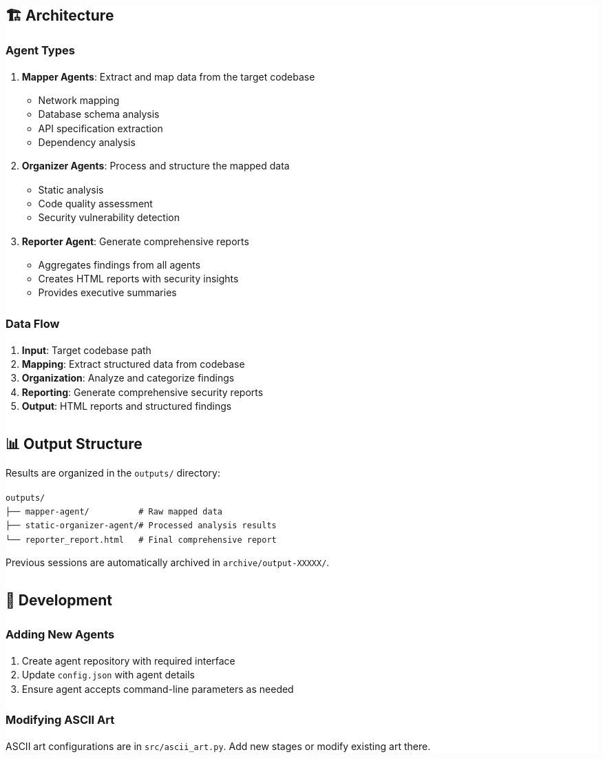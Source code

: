 ## 🏗️ Architecture

### Agent Types

1. **Mapper Agents**: Extract and map data from the target codebase
   - Network mapping
   - Database schema analysis
   - API specification extraction
   - Dependency analysis

2. **Organizer Agents**: Process and structure the mapped data
   - Static analysis
   - Code quality assessment
   - Security vulnerability detection

3. **Reporter Agent**: Generate comprehensive reports
   - Aggregates findings from all agents
   - Creates HTML reports with security insights
   - Provides executive summaries

### Data Flow

1. **Input**: Target codebase path
2. **Mapping**: Extract structured data from codebase
3. **Organization**: Analyze and categorize findings
4. **Reporting**: Generate comprehensive security reports
5. **Output**: HTML reports and structured findings

## 📊 Output Structure

Results are organized in the `outputs/` directory:

```
outputs/
├── mapper-agent/          # Raw mapped data
├── static-organizer-agent/# Processed analysis results
└── reporter_report.html   # Final comprehensive report
```

Previous sessions are automatically archived in `archive/output-XXXXX/`.

## 🔧 Development

### Adding New Agents

1. Create agent repository with required interface
2. Update `config.json` with agent details
3. Ensure agent accepts command-line parameters as needed

### Modifying ASCII Art

ASCII art configurations are in `src/ascii_art.py`. Add new stages or modify existing art there.
